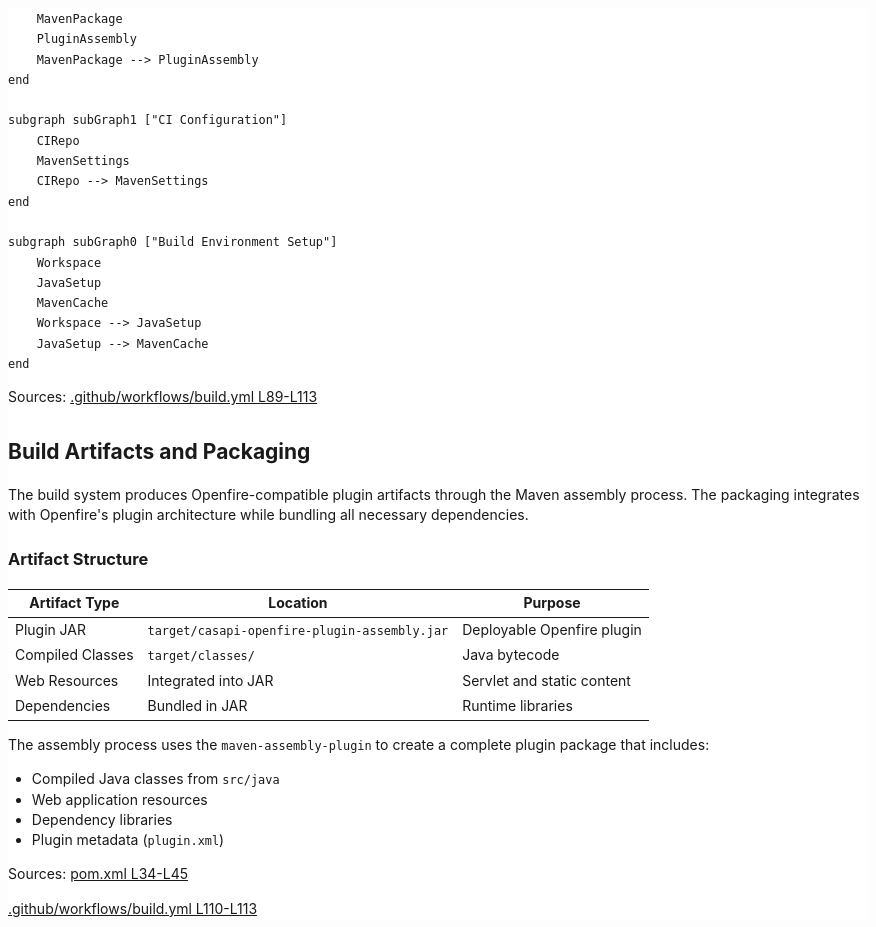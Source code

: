 ```mermaid
    MavenPackage
    PluginAssembly
    MavenPackage --> PluginAssembly
end

subgraph subGraph1 ["CI Configuration"]
    CIRepo
    MavenSettings
    CIRepo --> MavenSettings
end

subgraph subGraph0 ["Build Environment Setup"]
    Workspace
    JavaSetup
    MavenCache
    Workspace --> JavaSetup
    JavaSetup --> MavenCache
end
```

Sources: [.github/workflows/build.yml L89-L113](https://github.com/ComitFS/cas-service/blob/b7087e8d/.github/workflows/build.yml#L89-L113)

## Build Artifacts and Packaging

The build system produces Openfire-compatible plugin artifacts through the Maven assembly process. The packaging integrates with Openfire's plugin architecture while bundling all necessary dependencies.

### Artifact Structure

| Artifact Type | Location | Purpose |
| --- | --- | --- |
| Plugin JAR | `target/casapi-openfire-plugin-assembly.jar` | Deployable Openfire plugin |
| Compiled Classes | `target/classes/` | Java bytecode |
| Web Resources | Integrated into JAR | Servlet and static content |
| Dependencies | Bundled in JAR | Runtime libraries |

The assembly process uses the `maven-assembly-plugin` to create a complete plugin package that includes:

* Compiled Java classes from `src/java`
* Web application resources
* Dependency libraries
* Plugin metadata (`plugin.xml`)

Sources: [pom.xml L34-L45](https://github.com/ComitFS/cas-service/blob/b7087e8d/pom.xml#L34-L45)

 [.github/workflows/build.yml L110-L113](https://github.com/ComitFS/cas-service/blob/b7087e8d/.github/workflows/build.yml#L110-L113)
